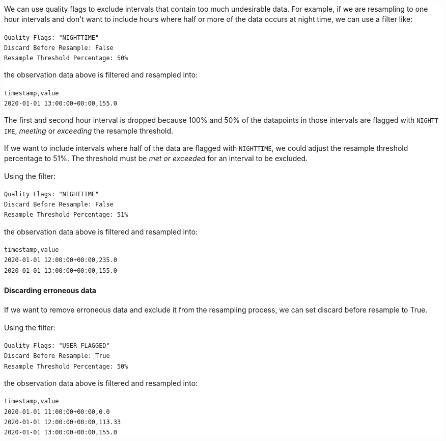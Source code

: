 We can use quality flags to exclude intervals that contain too much undesirable data. For
example, if we are resampling to one hour intervals and don't want to include
hours where half or more of the data occurs at night time, we can use a filter
like:

```
Quality Flags: "NIGHTTIME"
Discard Before Resample: False
Resample Threshold Percentage: 50%
```

the observation data above is filtered and resampled into:
```
timestamp,value
2020-01-01 13:00:00+00:00,155.0
```
The first and second hour interval is dropped because 100% and 50% of the datapoints
in those intervals are flagged with `NIGHTTIME`, *meeting* or *exceeding* the
resample threshold.

If we want to include intervals where half of the data are
flagged with `NIGHTTIME`, we could adjust the resample threshold
percentage to 51%. The threshold must be *met or exceeded* for an interval
to be excluded.

Using the filter:
```
Quality Flags: "NIGHTTIME"
Discard Before Resample: False
Resample Threshold Percentage: 51%
```
the observation data above is filtered and resampled into:
```
timestamp,value
2020-01-01 12:00:00+00:00,235.0
2020-01-01 13:00:00+00:00,155.0
```

#### Discarding erroneous data

If we want to remove erroneous data and exclude it from the resampling
process, we can set discard before resample to True.

Using the filter:
```
Quality Flags: "USER FLAGGED"
Discard Before Resample: True
Resample Threshold Percentage: 50%
```

the observation data above is filtered and resampled into:
```
timestamp,value
2020-01-01 11:00:00+00:00,0.0
2020-01-01 12:00:00+00:00,113.33
2020-01-01 13:00:00+00:00,155.0
```
